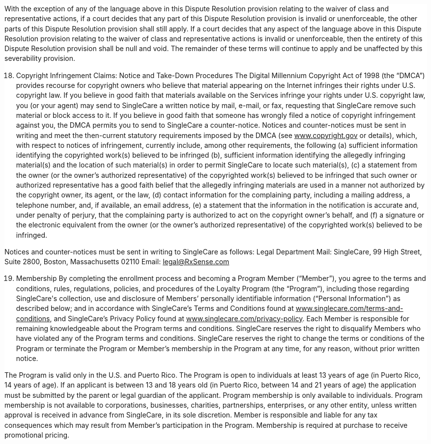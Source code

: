 With the exception of any of the language above in this Dispute Resolution provision relating to the waiver of class and representative actions, if a court decides that any part of this Dispute Resolution provision is invalid or unenforceable, the other parts of this Dispute Resolution provision shall still apply. If a court decides that any aspect of the language above in this Dispute Resolution provision relating to the waiver of class and representative actions is invalid or unenforceable, then the entirety of this Dispute Resolution provision shall be null and void. The remainder of these terms will continue to apply and be unaffected by this severability provision.

18. Copyright Infringement Claims: Notice and Take-Down Procedures
The Digital Millennium Copyright Act of 1998 (the “DMCA”) provides recourse for copyright owners who believe that material appearing on the Internet infringes their rights under U.S. copyright law. If you believe in good faith that materials available on the Services infringe your rights under U.S. copyright law, you (or your agent) may send to SingleCare a written notice by mail, e-mail, or fax, requesting that SingleCare remove such material or block access to it. If you believe in good faith that someone has wrongly filed a notice of copyright infringement against you, the DMCA permits you to send to SingleCare a counter-notice. Notices and counter-notices must be sent in writing and meet the then-current statutory requirements imposed by the DMCA (see www.copyright.gov or details), which, with respect to notices of infringement, currently include, among other requirements, the following (a) sufficient information identifying the copyrighted work(s) believed to be infringed (b), sufficient information identifying the allegedly infringing material(s) and the location of such material(s) in order to permit SingleCare to locate such material(s), (c) a statement from the owner (or the owner’s authorized representative) of the copyrighted work(s) believed to be infringed that such owner or authorized representative has a good faith belief that the allegedly infringing materials are used in a manner not authorized by the copyright owner, its agent, or the law, (d) contact information for the complaining party, including a mailing address, a telephone number, and, if available, an email address, (e) a statement that the information in the notification is accurate and, under penalty of perjury, that the complaining party is authorized to act on the copyright owner’s behalf, and (f) a signature or the electronic equivalent from the owner (or the owner’s authorized representative) of the copyrighted work(s) believed to be infringed.

Notices and counter-notices must be sent in writing to SingleCare as follows:
Legal Department
Mail: SingleCare, 99 High Street, Suite 2800, Boston, Massachusetts 02110
Email: legal@RxSense.com

19. Membership
By completing the enrollment process and becoming a Program Member (“Member”), you agree to the terms and conditions, rules, regulations, policies, and procedures of the Loyalty Program (the “Program”), including those regarding SingleCare's collection, use and disclosure of Members’ personally identifiable information (“Personal Information”) as described below; and in accordance with SingleCare’s Terms and Conditions found at  www.singlecare.com/terms-and-conditions, and SingleCare’s Privacy Policy found at www.singlecare.com/privacy-policy. Each Member is responsible for remaining knowledgeable about the Program terms and conditions. SingleCare reserves the right to disqualify Members who have violated any of the Program terms and conditions. SingleCare reserves the right to change the terms or conditions of the Program or terminate the Program or Member’s membership in the Program at any time, for any reason, without prior written notice.

The Program is valid only in the U.S. and Puerto Rico. The Program is open to individuals at least 13 years of age (in Puerto Rico, 14 years of age). If an applicant is between 13 and 18 years old (in Puerto Rico, between 14 and 21 years of age) the application must be submitted by the parent or legal guardian of the applicant. Program membership is only available to individuals. Program membership is not available to corporations, businesses, charities, partnerships, enterprises, or any other entity, unless written approval is received in advance from SingleCare, in its sole discretion. Member is responsible and liable for any tax consequences which may result from Member’s participation in the Program. Membership is required at purchase to receive promotional pricing.
